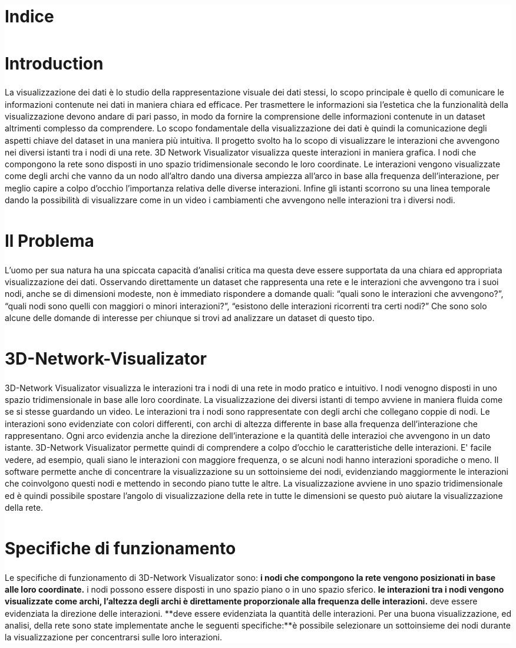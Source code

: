 # Indice #


# Introduction #
La visualizzazione dei dati è lo studio della rappresentazione visuale dei dati stessi, lo scopo principale è quello di comunicare le informazioni contenute nei dati in maniera chiara ed efficace.
Per trasmettere le informazioni sia l’estetica che la funzionalità della visualizzazione devono andare di pari passo, in modo da fornire la comprensione delle informazioni contenute in un dataset altrimenti complesso da comprendere. Lo scopo fondamentale della visualizzazione dei dati è quindi la comunicazione degli aspetti chiave del dataset in una maniera più intuitiva.
Il progetto svolto ha lo scopo di visualizzare le interazioni che avvengono nei diversi istanti tra i nodi di una rete.
3D Network Visualizator visualizza queste interazioni in maniera grafica. I nodi che compongono la rete sono disposti in uno spazio tridimensionale secondo le loro coordinate. Le interazioni vengono visualizzate come degli archi che vanno da un nodo all’altro dando una diversa ampiezza all’arco in base alla frequenza dell’interazione, per meglio capire a colpo d’occhio l’importanza relativa delle diverse interazioni. Infine gli istanti scorrono su una linea temporale dando la possibilità di visualizzare come in un video i cambiamenti che avvengono nelle interazioni tra i diversi nodi.

# Il Problema #
L’uomo per sua natura ha una spiccata capacità d’analisi critica ma questa deve essere supportata da una chiara ed appropriata visualizzazione dei dati.
Osservando direttamente un dataset che rappresenta una rete e le interazioni che avvengono tra i suoi nodi, anche se di dimensioni modeste, non è immediato rispondere a domande quali: “quali sono le interazioni che avvengono?”, “quali nodi sono quelli con maggiori o minori interazioni?”, “esistono delle interazioni ricorrenti tra certi nodi?” Che sono solo alcune delle domande di interesse per chiunque si trovi ad analizzare un dataset di questo tipo.

# 3D-Network-Visualizator #
3D-Network Visualizator visualizza le interazioni tra i nodi di una rete in modo pratico e intuitivo. I nodi venogno disposti in uno spazio tridimensionale in base alle loro coordinate. La visualizzazione dei diversi istanti di tempo avviene in maniera fluida come se si stesse guardando un video. Le interazioni tra i nodi sono rappresentate con degli archi che collegano coppie di nodi. Le interazioni sono evidenziate con colori differenti, con archi di altezza differente in base alla frequenza dell’interazione che rappresentano. Ogni arco evidenzia anche la direzione dell’interazione e la quantità delle interazioi che avvengono in un dato istante.
3D-Network Visualizator permette quindi di comprendere a colpo d’occhio le caratteristiche delle interazioni. E' facile vedere, ad esempio, quali siano le interazioni con maggiore frequenza, o se alcuni nodi hanno interazioni sporadiche o meno.
Il software permette anche di concentrare la visualizzazione su un sottoinsieme dei nodi, evidenziando maggiormente le interazioni che coinvolgono questi nodi e mettendo in secondo piano tutte le altre.
La visualizzazione avviene in uno spazio tridimensionale ed è quindi possibile spostare l’angolo di visualizzazione della rete in tutte le dimensioni se questo può aiutare la visualizzazione della rete.

# Specifiche di funzionamento #
Le specifiche di funzionamento di 3D-Network Visualizator sono:
**i nodi che compongono la rete vengono posizionati in base alle loro coordinate.** i nodi possono essere disposti in uno spazio piano o in uno spazio sferico.
**le interazioni tra i nodi vengono visualizzate come archi, l’altezza degli
archi è direttamente proporzionale alla frequenza delle interazioni.** deve essere evidenziata la direzione delle interazioni.
**deve essere evidenziata la quantità delle interazioni.
Per una buona visualizzazione, ed analisi, della rete sono state implementate anche le seguenti specifiche:**è possibile selezionare un sottoinsieme dei nodi durante la visualizzazione per concentrarsi sulle loro interazioni.